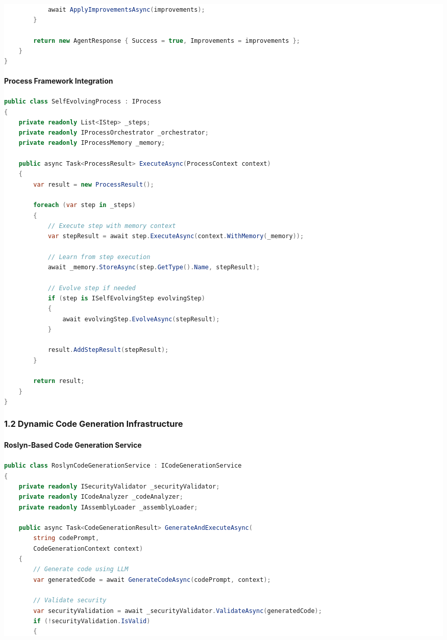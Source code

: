 ```csharp
            await ApplyImprovementsAsync(improvements);
        }
        
        return new AgentResponse { Success = true, Improvements = improvements };
    }
}
```

#### Process Framework Integration
```csharp
public class SelfEvolvingProcess : IProcess
{
    private readonly List<IStep> _steps;
    private readonly IProcessOrchestrator _orchestrator;
    private readonly IProcessMemory _memory;
    
    public async Task<ProcessResult> ExecuteAsync(ProcessContext context)
    {
        var result = new ProcessResult();
        
        foreach (var step in _steps)
        {
            // Execute step with memory context
            var stepResult = await step.ExecuteAsync(context.WithMemory(_memory));
            
            // Learn from step execution
            await _memory.StoreAsync(step.GetType().Name, stepResult);
            
            // Evolve step if needed
            if (step is ISelfEvolvingStep evolvingStep)
            {
                await evolvingStep.EvolveAsync(stepResult);
            }
            
            result.AddStepResult(stepResult);
        }
        
        return result;
    }
}
```

### 1.2 Dynamic Code Generation Infrastructure

#### Roslyn-Based Code Generation Service
```csharp
public class RoslynCodeGenerationService : ICodeGenerationService
{
    private readonly ISecurityValidator _securityValidator;
    private readonly ICodeAnalyzer _codeAnalyzer;
    private readonly IAssemblyLoader _assemblyLoader;
    
    public async Task<CodeGenerationResult> GenerateAndExecuteAsync(
        string codePrompt, 
        CodeGenerationContext context)
    {
        // Generate code using LLM
        var generatedCode = await GenerateCodeAsync(codePrompt, context);
        
        // Validate security
        var securityValidation = await _securityValidator.ValidateAsync(generatedCode);
        if (!securityValidation.IsValid)
        {
```